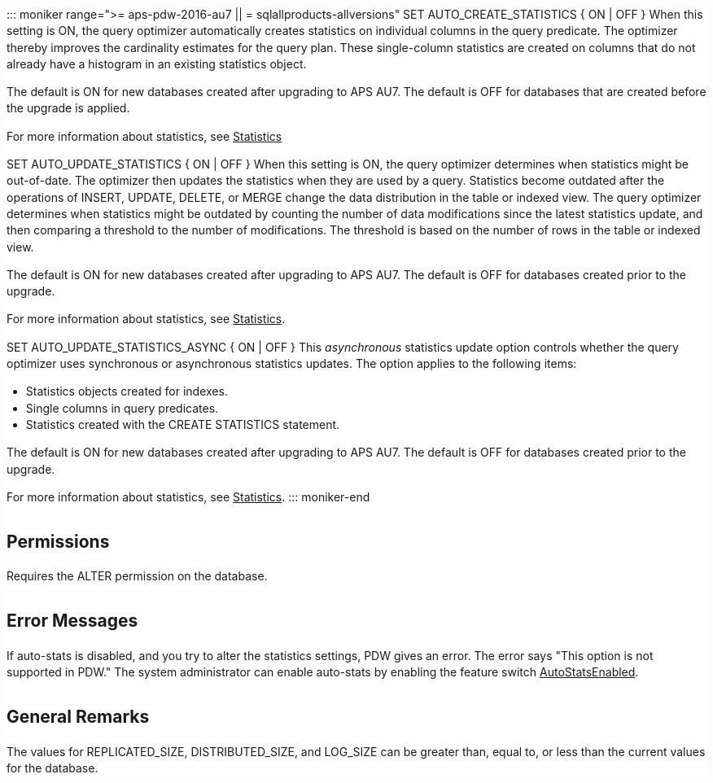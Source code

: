 ::: moniker range=">= aps-pdw-2016-au7 || = sqlallproducts-allversions"
 SET AUTO_CREATE_STATISTICS { ON | OFF }
 When this setting is ON, the query optimizer automatically creates statistics on individual columns in the query predicate. The optimizer thereby improves the cardinality estimates for the query plan. These single-column statistics are created on columns that do not already have a histogram in an existing statistics object.

 The default is ON for new databases created after upgrading to APS AU7. The default is OFF for databases that are created before the upgrade is applied. 

 For more information about statistics, see [Statistics](/sql/relational-databases/statistics/statistics)

 SET AUTO_UPDATE_STATISTICS { ON | OFF } 
 When this setting is ON, the query optimizer determines when statistics might be out-of-date. The optimizer then updates the statistics when they are used by a query. Statistics become outdated after the operations of INSERT, UPDATE, DELETE, or MERGE change the data distribution in the table or indexed view. The query optimizer determines when statistics might be outdated by counting the number of data modifications since the latest statistics update, and then comparing a threshold to the number of modifications. The threshold is based on the number of rows in the table or indexed view.

 The default is ON for new databases created after upgrading to APS AU7. The default is OFF for databases created prior to the upgrade. 

 For more information about statistics, see [Statistics](/sql/relational-databases/statistics/statistics).

 SET AUTO_UPDATE_STATISTICS_ASYNC { ON | OFF }
 This *asynchronous* statistics update option controls whether the query optimizer uses synchronous or asynchronous statistics updates. The option applies to the following items:

- Statistics objects created for indexes.
- Single columns in query predicates.
- Statistics created with the CREATE STATISTICS statement.

 The default is ON for new databases created after upgrading to APS AU7. The default is OFF for databases created prior to the upgrade. 

 For more information about statistics, see [Statistics](/sql/relational-databases/statistics/statistics).
::: moniker-end
  
## Permissions  
 Requires the ALTER permission on the database.  
  
## Error Messages
If auto-stats is disabled, and you try to alter the statistics settings, PDW gives an error. The error says "This option is not supported in PDW." The system administrator can enable auto-stats by enabling the feature switch [AutoStatsEnabled](../../analytics-platform-system/appliance-feature-switch.md).

## General Remarks  
 The values for REPLICATED_SIZE, DISTRIBUTED_SIZE, and LOG_SIZE can be greater than, equal to, or less than the current values for the database.  
  